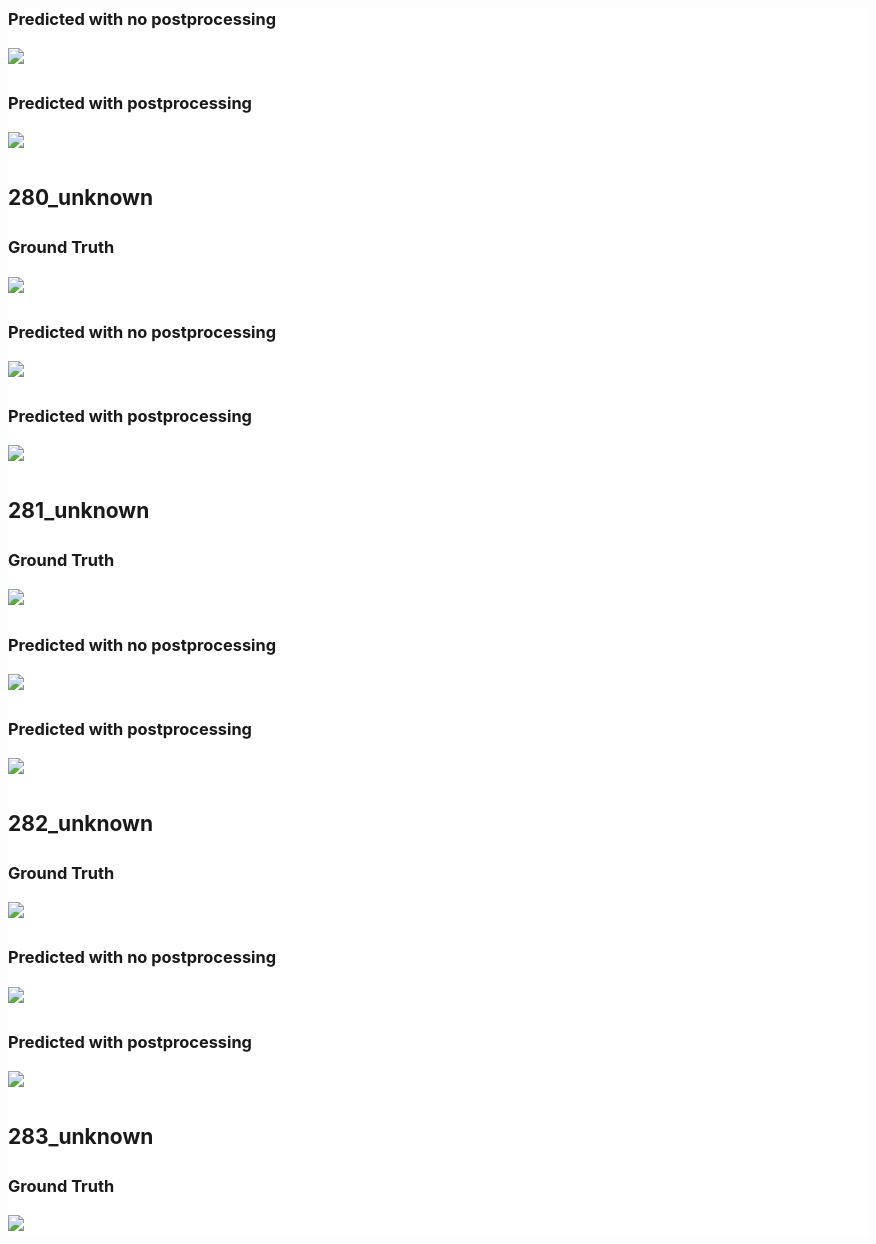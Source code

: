 ### Predicted with no postprocessing
<img src="../results/rendered_GTTM/dependency_trees/predicted_no_postprocessing/28_Le carnaval des animaux Le Cygne.txt.svg"> 
 
### Predicted with postprocessing
<img src="../results/rendered_GTTM/dependency_trees/predicted_postprocessing/28_Le carnaval des animaux Le Cygne.txt.svg"> 
 
## 280_unknown
### Ground Truth
<img src="../results/rendered_GTTM/dependency_trees/ground_truth/280_unknown.txt.svg"> 
 
### Predicted with no postprocessing
<img src="../results/rendered_GTTM/dependency_trees/predicted_no_postprocessing/280_unknown.txt.svg"> 
 
### Predicted with postprocessing
<img src="../results/rendered_GTTM/dependency_trees/predicted_postprocessing/280_unknown.txt.svg"> 
 
## 281_unknown
### Ground Truth
<img src="../results/rendered_GTTM/dependency_trees/ground_truth/281_unknown.txt.svg"> 
 
### Predicted with no postprocessing
<img src="../results/rendered_GTTM/dependency_trees/predicted_no_postprocessing/281_unknown.txt.svg"> 
 
### Predicted with postprocessing
<img src="../results/rendered_GTTM/dependency_trees/predicted_postprocessing/281_unknown.txt.svg"> 
 
## 282_unknown
### Ground Truth
<img src="../results/rendered_GTTM/dependency_trees/ground_truth/282_unknown.txt.svg"> 
 
### Predicted with no postprocessing
<img src="../results/rendered_GTTM/dependency_trees/predicted_no_postprocessing/282_unknown.txt.svg"> 
 
### Predicted with postprocessing
<img src="../results/rendered_GTTM/dependency_trees/predicted_postprocessing/282_unknown.txt.svg"> 
 
## 283_unknown
### Ground Truth
<img src="../results/rendered_GTTM/dependency_trees/ground_truth/283_unknown.txt.svg"> 
 